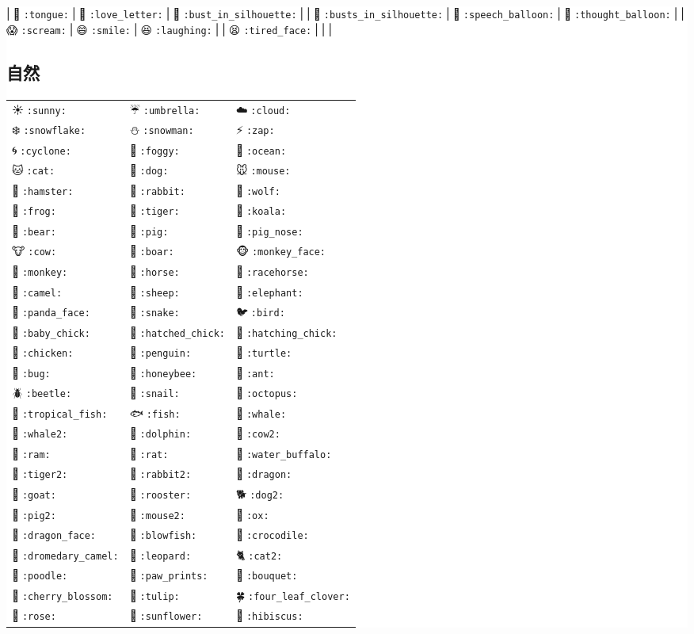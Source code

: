 | :tongue: `:​tongue:`                                             | :love_letter: `:​love_letter:`                                   | :bust_in_silhouette: `:​bust_in_silhouette:` |
| :busts_in_silhouette: `:​busts_in_silhouette:`                   | :speech_balloon: `:​speech_balloon:`                             | :thought_balloon: `:​thought_balloon:`       |
| :scream: `:​scream:`                                             | :smile: `:​smile:`                                               | :laughing: `:​laughing:`                     |
| :tired_face: `:​tired_face:`                                     |                                                                 |                                             |

## 自然

|                                                                 |                                                 |                                                               |
| --------------------------------------------------------------- | ----------------------------------------------- | ------------------------------------------------------------- |
| :sunny: `:​sunny:`                                               | :umbrella: `:​umbrella:`                         | :cloud: `:​cloud:`                                             |
| :snowflake: `:​snowflake:`                                       | :snowman: `:​snowman:`                           | :zap: `:​zap:`                                                 |
| :cyclone: `:​cyclone:`                                           | :foggy: `:​foggy:`                               | :ocean: `:​ocean:`                                             |
| :cat: `:​cat:`                                                   | :dog: `:​dog:`                                   | :mouse: `:​mouse:`                                             |
| :hamster: `:​hamster:`                                           | :rabbit: `:​rabbit:`                             | :wolf: `:​wolf:`                                               |
| :frog: `:​frog:`                                                 | :tiger: `:​tiger:`                               | :koala: `:​koala:`                                             |
| :bear: `:​bear:`                                                 | :pig: `:​pig:`                                   | :pig_nose: `:​pig_nose:`                                       |
| :cow: `:​cow:`                                                   | :boar: `:​boar:`                                 | :monkey_face: `:​monkey_face:`                                 |
| :monkey: `:​monkey:`                                             | :horse: `:​horse:`                               | :racehorse: `:​racehorse:`                                     |
| :camel: `:​camel:`                                               | :sheep: `:​sheep:`                               | :elephant: `:​elephant:`                                       |
| :panda_face: `:​panda_face:`                                     | :snake: `:​snake:`                               | :bird: `:​bird:`                                               |
| :baby_chick: `:​baby_chick:`                                     | :hatched_chick: `:​hatched_chick:`               | :hatching_chick: `:​hatching_chick:`                           |
| :chicken: `:​chicken:`                                           | :penguin: `:​penguin:`                           | :turtle: `:​turtle:`                                           |
| :bug: `:​bug:`                                                   | :honeybee: `:​honeybee:`                         | :ant: `:​ant:`                                                 |
| :beetle: `:​beetle:`                                             | :snail: `:​snail:`                               | :octopus: `:​octopus:`                                         |
| :tropical_fish: `:​tropical_fish:`                               | :fish: `:​fish:`                                 | :whale: `:​whale:`                                             |
| :whale2: `:​whale2:`                                             | :dolphin: `:​dolphin:`                           | :cow2: `:​cow2:`                                               |
| :ram: `:​ram:`                                                   | :rat: `:​rat:`                                   | :water_buffalo: `:​water_buffalo:`                             |
| :tiger2: `:​tiger2:`                                             | :rabbit2: `:​rabbit2:`                           | :dragon: `:​dragon:`                                           |
| :goat: `:​goat:`                                                 | :rooster: `:​rooster:`                           | :dog2: `:​dog2:`                                               |
| :pig2: `:​pig2:`                                                 | :mouse2: `:​mouse2:`                             | :ox: `:​ox:`                                                   |
| :dragon_face: `:​dragon_face:`                                   | :blowfish: `:​blowfish:`                         | :crocodile: `:​crocodile:`                                     |
| :dromedary_camel: `:​dromedary_camel:`                           | :leopard: `:​leopard:`                           | :cat2: `:​cat2:`                                               |
| :poodle: `:​poodle:`                                             | :paw_prints: `:​paw_prints:`                     | :bouquet: `:​bouquet:`                                         |
| :cherry_blossom: `:​cherry_blossom:`                             | :tulip: `:​tulip:`                               | :four_leaf_clover: `:​four_leaf_clover:`                       |
| :rose: `:​rose:`                                                 | :sunflower: `:​sunflower:`                       | :hibiscus: `:​hibiscus:`                                       |
